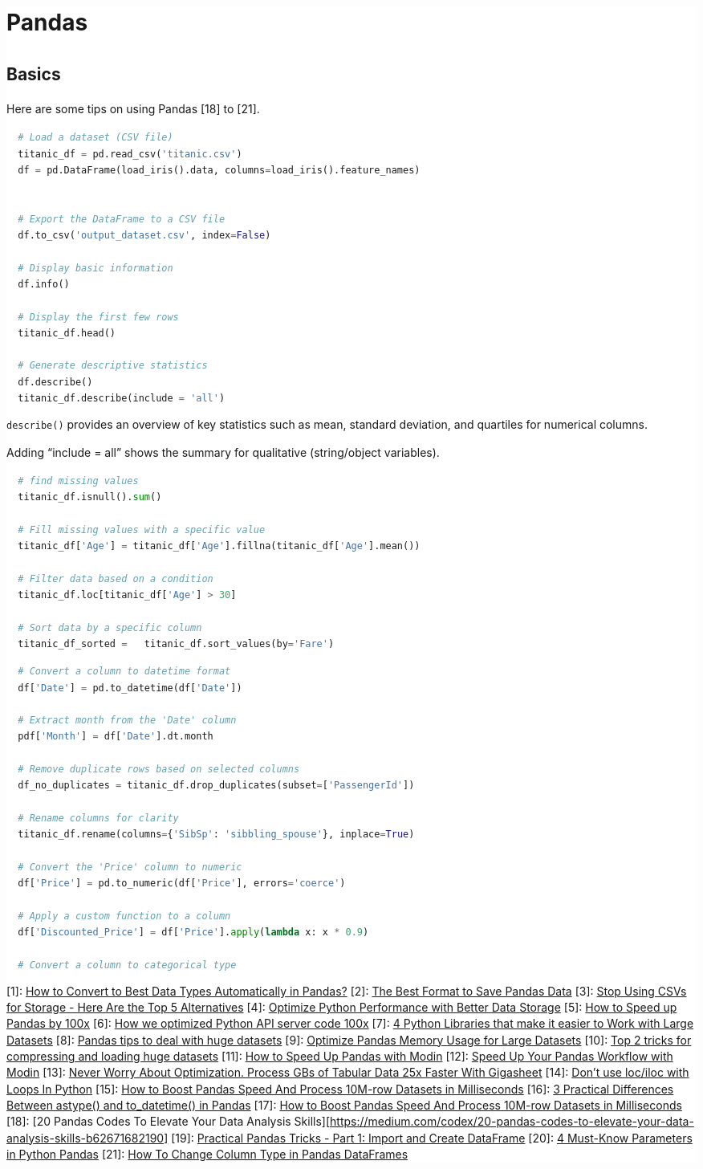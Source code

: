 # Pandas

## Basics

Here are some tips on using Pandas [18] to [21].

```py
  # Load a dataset (CSV file)
  titanic_df = pd.read_csv('titanic.csv')
  df = pd.DataFrame(load_iris().data, columns=load_iris().feature_names)
  

  # Export the DataFrame to a CSV file
  df.to_csv('output_dataset.csv', index=False)

  # Display basic information
  df.info()

  # Display the first few rows
  titanic_df.head()

  # Generate descriptive statistics
  df.describe()
  titanic_df.describe(include = 'all')
```

`describe()` provides an overview of key statistics such as mean, standard deviation, and quartiles for numerical columns.

Adding “include = all” shows the summary for qualitative (string/object variables).

```py
  # find missing values
  titanic_df.isnull().sum()

  # Fill missing values with a specific value
  titanic_df['Age'] = titanic_df['Age'].fillna(titanic_df['Age'].mean())

  # Filter data based on a condition
  titanic_df.loc[titanic_df['Age'] > 30]

  # Sort data by a specific column
  titanic_df_sorted =   titanic_df.sort_values(by='Fare')
```

```py
  # Convert a column to datetime format
  df['Date'] = pd.to_datetime(df['Date'])

  # Extract month from the 'Date' column
  pdf['Month'] = df['Date'].dt.month

  # Remove duplicate rows based on selected columns
  df_no_duplicates = titanic_df.drop_duplicates(subset=['PassengerId'])

  # Rename columns for clarity
  titanic_df.rename(columns={'SibSp': 'sibbling_spouse'}, inplace=True)

  # Convert the 'Price' column to numeric
  df['Price'] = pd.to_numeric(df['Price'], errors='coerce')

  # Apply a custom function to a column
  df['Discounted_Price'] = df['Price'].apply(lambda x: x * 0.9)

  # Convert a column to categorical type
```

[1]: [How to Convert to Best Data Types Automatically in Pandas?](https://cmdlinetips.com/2020/04/how-to-convert-to-best-data-types-automatically-in-pandas/amp/)
[2]: [The Best Format to Save Pandas Data](https://towardsdatascience.com/the-best-format-to-save-pandas-data-414dca023e0d)
[3]: [Stop Using CSVs for Storage - Here Are the Top 5 Alternatives](https://towardsdatascience.com/stop-using-csvs-for-storage-here-are-the-top-5-alternatives-e3a7c9018de0)
[4]: [Optimize Python Performance with Better Data Storage](https://towardsdatascience.com/optimize-python-performance-with-better-data-storage-d119b43dd25a)
[5]: [How to Speed up Pandas by 100x](https://medium.com/geekculture/simple-tricks-to-speed-up-pandas-by-100x-3b7e705783a8)
[6]: [How we optimized Python API server code 100x](https://towardsdatascience.com/how-we-optimized-python-api-server-code-100x-9da94aa883c5)
[7]: [4 Python Libraries that make it easier to Work with Large Datasets](https://towardsdatascience.com/4-python-libraries-that-ease-working-with-large-dataset-8e91632b8791)
[8]: [Pandas tips to deal with huge datasets](https://kvirajdatt.medium.com/pandas-tips-to-deal-with-huge-datasets-f6a012d4e953)
[9]: [Optimize Pandas Memory Usage for Large Datasets](https://towardsdatascience.com/optimize-pandas-memory-usage-while-reading-large-datasets-1b047c762c9b)
[10]: [Top 2 tricks for compressing and loading huge datasets](https://medium.com/the-techlife/top-2-tricks-for-compressing-and-loading-huge-datasets-91a7e394c933)
[11]: [How to Speed Up Pandas with Modin](https://towardsdatascience.com/how-to-speed-up-pandas-with-modin-84aa6a87bcdb)
[12]: [Speed Up Your Pandas Workflow with Modin](https://towardsdatascience.com/speed-up-your-pandas-workflow-with-modin-9a61acff0076)
[13]: [Never Worry About Optimization. Process GBs of Tabular Data 25x Faster With Gigasheet](https://towardsdatascience.com/never-worry-about-optimization-process-gbs-of-tabular-data-25x-faster-with-no-code-pandas-e85ede4c37d5)
[14]: [Don’t use loc/iloc with Loops In Python](https://medium.com/codex/dont-use-loc-iloc-with-loops-in-python-instead-use-this-f9243289dde7)
[15]: [How to Boost Pandas Speed And Process 10M-row Datasets in Milliseconds](https://towardsdatascience.com/how-to-boost-pandas-speed-and-process-10m-row-datasets-in-milliseconds-48d5468e269)
[16]: [3 Practical Differences Between astype() and to_datetime() in Pandas](https://towardsdatascience.com/3-practical-differences-between-astype-and-to-datetime-in-pandas-fe2c0bfc7678)
[17]: [How to Boost Pandas Speed And Process 10M-row Datasets in Milliseconds](https://pub.towardsai.net/how-to-boost-pandas-speed-and-process-10m-row-datasets-in-milliseconds-9f6b37fb407d)
[18]: [20 Pandas Codes To Elevate Your Data Analysis Skills][https://medium.com/codex/20-pandas-codes-to-elevate-your-data-analysis-skills-b62671682190]
[19]: [Practical Pandas Tricks - Part 1: Import and Create DataFrame](https://towardsdatascience.com/introduction-to-pandas-part-1-import-and-create-dataframe-e53326b6e2b1)
[20]: [4 Must-Know Parameters in Python Pandas](https://towardsdatascience.com/4-must-know-parameters-in-python-pandas-6a4e36f6ddaf)
[21]: [How To Change Column Type in Pandas DataFrames](https://towardsdatascience.com/how-to-change-column-type-in-pandas-dataframes-d2a5548888f8)